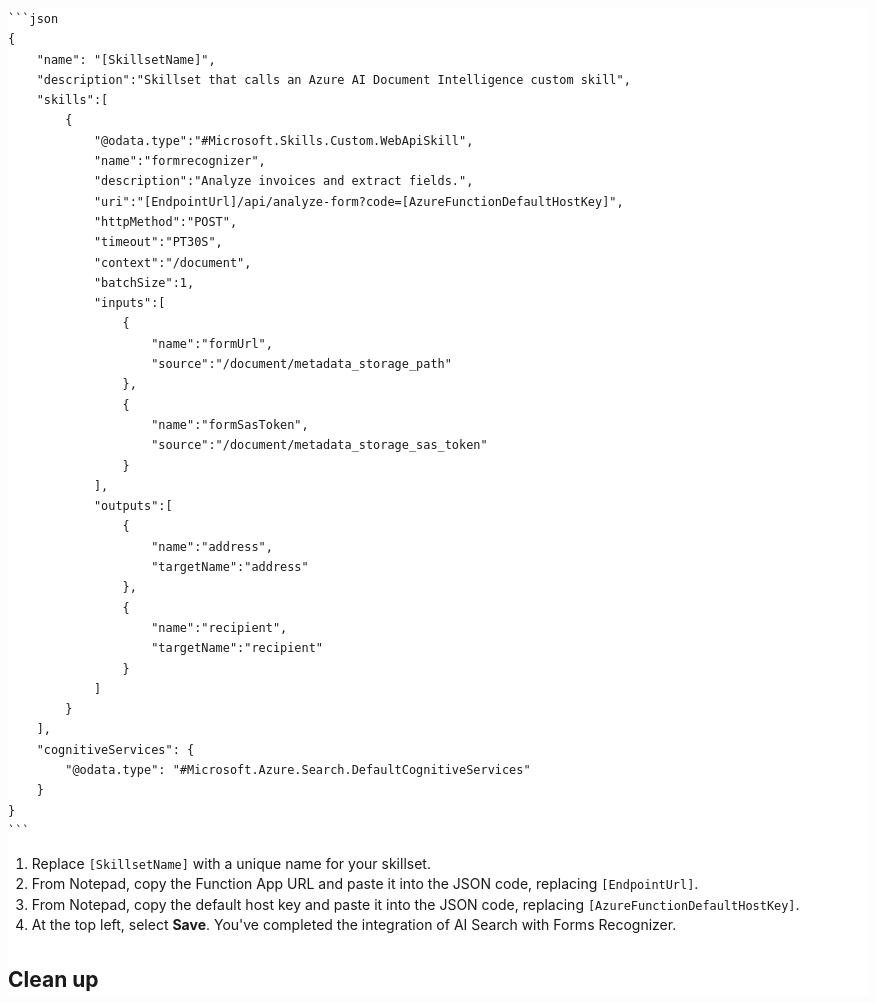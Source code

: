     ```json
    { 
        "name": "[SkillsetName]",
        "description":"Skillset that calls an Azure AI Document Intelligence custom skill",
        "skills":[ 
            { 
                "@odata.type":"#Microsoft.Skills.Custom.WebApiSkill",
                "name":"formrecognizer",
                "description":"Analyze invoices and extract fields.",
                "uri":"[EndpointUrl]/api/analyze-form?code=[AzureFunctionDefaultHostKey]",
                "httpMethod":"POST",
                "timeout":"PT30S",
                "context":"/document",
                "batchSize":1,
                "inputs":[ 
                    { 
                        "name":"formUrl",
                        "source":"/document/metadata_storage_path"
                    },
                    { 
                        "name":"formSasToken",
                        "source":"/document/metadata_storage_sas_token"
                    }
                ],
                "outputs":[ 
                    { 
                        "name":"address",
                        "targetName":"address"
                    },
                    { 
                        "name":"recipient",
                        "targetName":"recipient"
                    }
                ]
            }
        ],
        "cognitiveServices": {
            "@odata.type": "#Microsoft.Azure.Search.DefaultCognitiveServices"
        }
    }
    ```

1. Replace `[SkillsetName]` with a unique name for your skillset.
1. From Notepad, copy the Function App URL and paste it into the JSON code, replacing `[EndpointUrl]`.
1. From Notepad, copy the default host key and paste it into the JSON code, replacing `[AzureFunctionDefaultHostKey]`.
1. At the top left, select **Save**. You've completed the integration of AI Search with Forms Recognizer.

## Clean up

